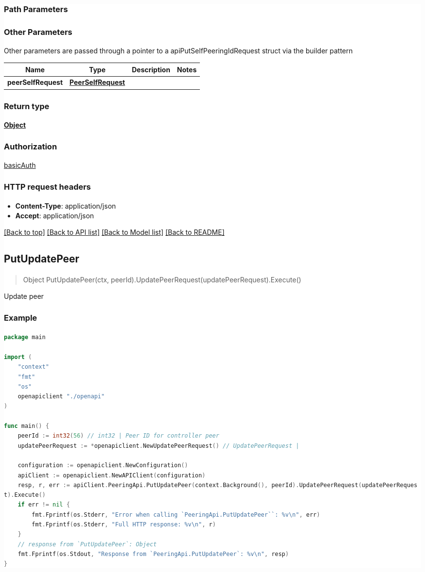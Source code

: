 ### Path Parameters



### Other Parameters

Other parameters are passed through a pointer to a apiPutSelfPeeringIdRequest struct via the builder pattern


Name | Type | Description  | Notes
------------- | ------------- | ------------- | -------------
 **peerSelfRequest** | [**PeerSelfRequest**](PeerSelfRequest.md) |  | 

### Return type

[**Object**](Object.md)

### Authorization

[basicAuth](../README.md#basicAuth)

### HTTP request headers

- **Content-Type**: application/json
- **Accept**: application/json

[[Back to top]](#) [[Back to API list]](../README.md#documentation-for-api-endpoints)
[[Back to Model list]](../README.md#documentation-for-models)
[[Back to README]](../README.md)


## PutUpdatePeer

> Object PutUpdatePeer(ctx, peerId).UpdatePeerRequest(updatePeerRequest).Execute()

Update peer



### Example

```go
package main

import (
    "context"
    "fmt"
    "os"
    openapiclient "./openapi"
)

func main() {
    peerId := int32(56) // int32 | Peer ID for controller peer
    updatePeerRequest := *openapiclient.NewUpdatePeerRequest() // UpdatePeerRequest | 

    configuration := openapiclient.NewConfiguration()
    apiClient := openapiclient.NewAPIClient(configuration)
    resp, r, err := apiClient.PeeringApi.PutUpdatePeer(context.Background(), peerId).UpdatePeerRequest(updatePeerRequest).Execute()
    if err != nil {
        fmt.Fprintf(os.Stderr, "Error when calling `PeeringApi.PutUpdatePeer``: %v\n", err)
        fmt.Fprintf(os.Stderr, "Full HTTP response: %v\n", r)
    }
    // response from `PutUpdatePeer`: Object
    fmt.Fprintf(os.Stdout, "Response from `PeeringApi.PutUpdatePeer`: %v\n", resp)
}
```
